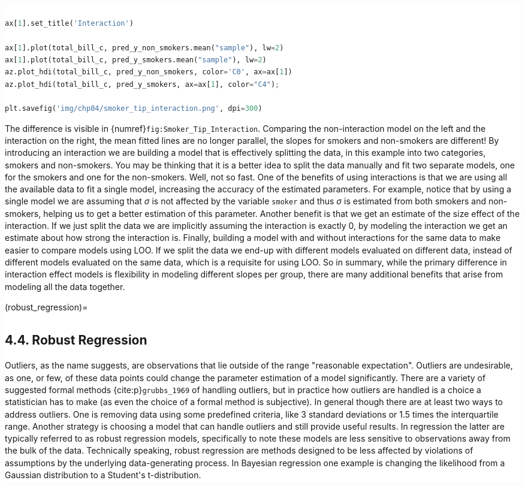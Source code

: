 ```python

ax[1].set_title('Interaction')

ax[1].plot(total_bill_c, pred_y_non_smokers.mean("sample"), lw=2)
ax[1].plot(total_bill_c, pred_y_smokers.mean("sample"), lw=2)
az.plot_hdi(total_bill_c, pred_y_non_smokers, color='C0', ax=ax[1])
az.plot_hdi(total_bill_c, pred_y_smokers, ax=ax[1], color="C4");

plt.savefig('img/chp04/smoker_tip_interaction.png', dpi=300)
```

The difference is visible in {numref}`fig:Smoker_Tip_Interaction`.
Comparing the non-interaction model on the left and the interaction on
the right, the mean fitted lines are no longer parallel, the slopes for
smokers and non-smokers are different! By introducing an interaction we
are building a model that is effectively splitting the data, in this
example into two categories, smokers and non-smokers. You may be
thinking that it is a better idea to split the data manually and fit two
separate models, one for the smokers and one for the non-smokers. Well,
not so fast. One of the benefits of using interactions is that we are
using all the available data to fit a single model, increasing the
accuracy of the estimated parameters. For example, notice that by using
a single model we are assuming that $\sigma$ is not affected by the
variable `smoker` and thus $\sigma$ is estimated from both smokers and
non-smokers, helping us to get a better estimation of this parameter.
Another benefit is that we get an estimate of the size effect of the
interaction. If we just split the data we are implicitly assuming the
interaction is exactly 0, by modeling the interaction we get an estimate
about how strong the interaction is. Finally, building a model with and
without interactions for the same data to make easier to compare models
using LOO. If we split the data we end-up with different models
evaluated on different data, instead of different models evaluated on
the same data, which is a requisite for using LOO. So in summary, while
the primary difference in interaction effect models is flexibility in
modeling different slopes per group, there are many additional benefits
that arise from modeling all the data together.



(robust_regression)=

## 4.4. Robust Regression

Outliers, as the name suggests, are observations that lie outside of the
range "reasonable expectation\". Outliers are undesirable, as one, or
few, of these data points could change the parameter estimation of a
model significantly. There are a variety of suggested formal methods
{cite:p}`grubbs_1969` of handling outliers, but in practice how outliers are
handled is a choice a statistician has to make (as even the choice of a
formal method is subjective). In general though there are at least two
ways to address outliers. One is removing data using some predefined
criteria, like 3 standard deviations or 1.5 times the interquartile
range. Another strategy is choosing a model that can handle outliers and
still provide useful results. In regression the latter are typically
referred to as robust regression models, specifically to note these
models are less sensitive to observations away from the bulk of the
data. Technically speaking, robust regression are methods designed to be
less affected by violations of assumptions by the underlying
data-generating process. In Bayesian regression one example is changing
the likelihood from a Gaussian distribution to a Student's
t-distribution.


[^1]: The difference between the observed value and the estimated value
[^2]: Remember this is just a toy dataset, so the take-home message
[^4]: A thin dough filled with a salty or sweet preparation and baked or
[^5]: The commemoration of the first Argentine government and the
[^3]: Although the mean is defined only for $\nu > 1$, and the value of